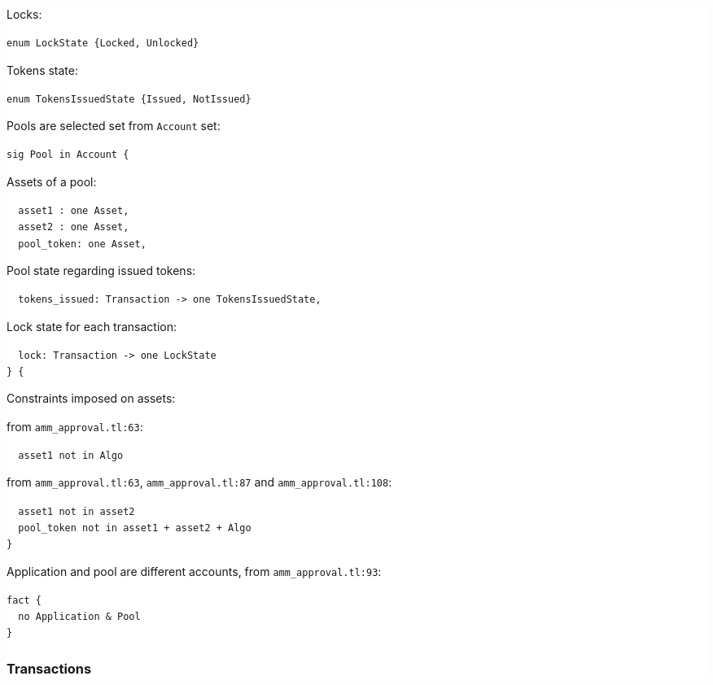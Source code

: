 Locks:

```alloy
enum LockState {Locked, Unlocked}
```

Tokens state:
```alloy
enum TokensIssuedState {Issued, NotIssued}
```

Pools are selected set from `Account` set:

```alloy
sig Pool in Account {
```

Assets of a pool:

```alloy
  asset1 : one Asset,
  asset2 : one Asset,
  pool_token: one Asset,
```

Pool state regarding issued tokens:

```alloy
  tokens_issued: Transaction -> one TokensIssuedState,
```

Lock state for each transaction:

```alloy
  lock: Transaction -> one LockState
} {
```

Constraints imposed on assets:

from `amm_approval.tl:63`:
```alloy
  asset1 not in Algo
```

from `amm_approval.tl:63`, `amm_approval.tl:87` and `amm_approval.tl:108`:
```alloy
  asset1 not in asset2
  pool_token not in asset1 + asset2 + Algo
}
```

Application and pool are different accounts, from `amm_approval.tl:93`:

```alloy
fact {
  no Application & Pool
}
```

### Transactions
